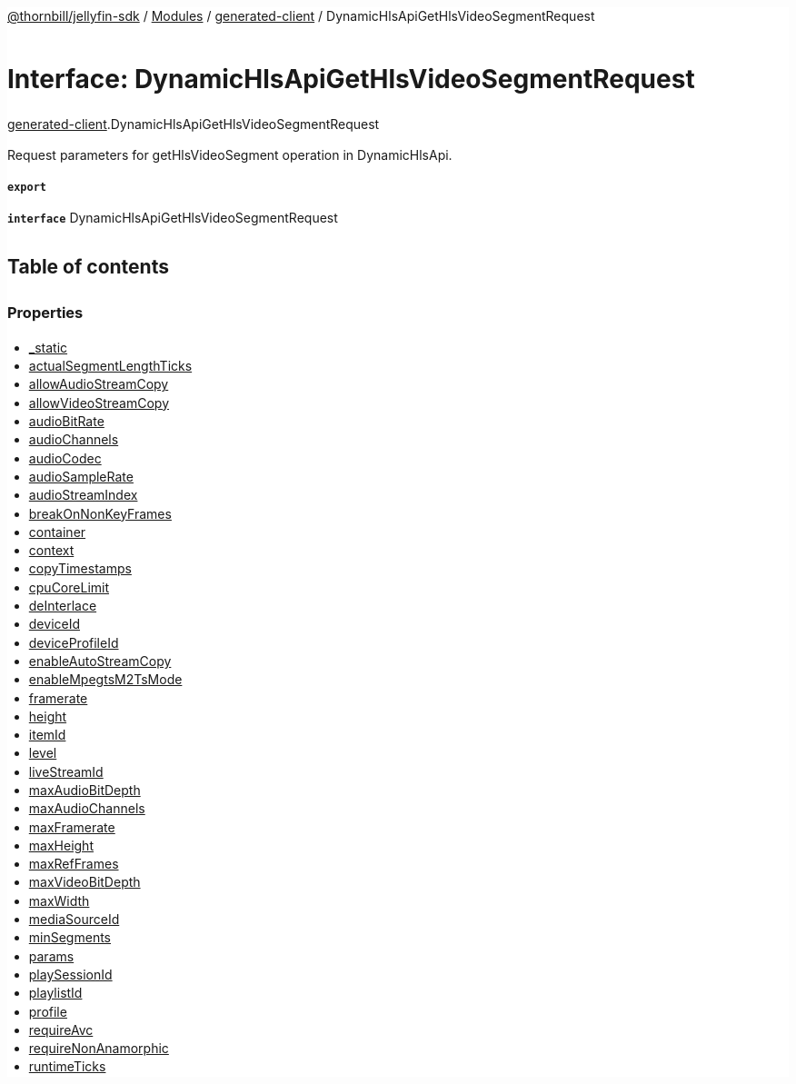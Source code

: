 [@thornbill/jellyfin-sdk](../README.md) / [Modules](../modules.md) / [generated-client](../modules/generated_client.md) / DynamicHlsApiGetHlsVideoSegmentRequest

# Interface: DynamicHlsApiGetHlsVideoSegmentRequest

[generated-client](../modules/generated_client.md).DynamicHlsApiGetHlsVideoSegmentRequest

Request parameters for getHlsVideoSegment operation in DynamicHlsApi.

**`export`**

**`interface`** DynamicHlsApiGetHlsVideoSegmentRequest

## Table of contents

### Properties

- [\_static](generated_client.DynamicHlsApiGetHlsVideoSegmentRequest.md#_static)
- [actualSegmentLengthTicks](generated_client.DynamicHlsApiGetHlsVideoSegmentRequest.md#actualsegmentlengthticks)
- [allowAudioStreamCopy](generated_client.DynamicHlsApiGetHlsVideoSegmentRequest.md#allowaudiostreamcopy)
- [allowVideoStreamCopy](generated_client.DynamicHlsApiGetHlsVideoSegmentRequest.md#allowvideostreamcopy)
- [audioBitRate](generated_client.DynamicHlsApiGetHlsVideoSegmentRequest.md#audiobitrate)
- [audioChannels](generated_client.DynamicHlsApiGetHlsVideoSegmentRequest.md#audiochannels)
- [audioCodec](generated_client.DynamicHlsApiGetHlsVideoSegmentRequest.md#audiocodec)
- [audioSampleRate](generated_client.DynamicHlsApiGetHlsVideoSegmentRequest.md#audiosamplerate)
- [audioStreamIndex](generated_client.DynamicHlsApiGetHlsVideoSegmentRequest.md#audiostreamindex)
- [breakOnNonKeyFrames](generated_client.DynamicHlsApiGetHlsVideoSegmentRequest.md#breakonnonkeyframes)
- [container](generated_client.DynamicHlsApiGetHlsVideoSegmentRequest.md#container)
- [context](generated_client.DynamicHlsApiGetHlsVideoSegmentRequest.md#context)
- [copyTimestamps](generated_client.DynamicHlsApiGetHlsVideoSegmentRequest.md#copytimestamps)
- [cpuCoreLimit](generated_client.DynamicHlsApiGetHlsVideoSegmentRequest.md#cpucorelimit)
- [deInterlace](generated_client.DynamicHlsApiGetHlsVideoSegmentRequest.md#deinterlace)
- [deviceId](generated_client.DynamicHlsApiGetHlsVideoSegmentRequest.md#deviceid)
- [deviceProfileId](generated_client.DynamicHlsApiGetHlsVideoSegmentRequest.md#deviceprofileid)
- [enableAutoStreamCopy](generated_client.DynamicHlsApiGetHlsVideoSegmentRequest.md#enableautostreamcopy)
- [enableMpegtsM2TsMode](generated_client.DynamicHlsApiGetHlsVideoSegmentRequest.md#enablempegtsm2tsmode)
- [framerate](generated_client.DynamicHlsApiGetHlsVideoSegmentRequest.md#framerate)
- [height](generated_client.DynamicHlsApiGetHlsVideoSegmentRequest.md#height)
- [itemId](generated_client.DynamicHlsApiGetHlsVideoSegmentRequest.md#itemid)
- [level](generated_client.DynamicHlsApiGetHlsVideoSegmentRequest.md#level)
- [liveStreamId](generated_client.DynamicHlsApiGetHlsVideoSegmentRequest.md#livestreamid)
- [maxAudioBitDepth](generated_client.DynamicHlsApiGetHlsVideoSegmentRequest.md#maxaudiobitdepth)
- [maxAudioChannels](generated_client.DynamicHlsApiGetHlsVideoSegmentRequest.md#maxaudiochannels)
- [maxFramerate](generated_client.DynamicHlsApiGetHlsVideoSegmentRequest.md#maxframerate)
- [maxHeight](generated_client.DynamicHlsApiGetHlsVideoSegmentRequest.md#maxheight)
- [maxRefFrames](generated_client.DynamicHlsApiGetHlsVideoSegmentRequest.md#maxrefframes)
- [maxVideoBitDepth](generated_client.DynamicHlsApiGetHlsVideoSegmentRequest.md#maxvideobitdepth)
- [maxWidth](generated_client.DynamicHlsApiGetHlsVideoSegmentRequest.md#maxwidth)
- [mediaSourceId](generated_client.DynamicHlsApiGetHlsVideoSegmentRequest.md#mediasourceid)
- [minSegments](generated_client.DynamicHlsApiGetHlsVideoSegmentRequest.md#minsegments)
- [params](generated_client.DynamicHlsApiGetHlsVideoSegmentRequest.md#params)
- [playSessionId](generated_client.DynamicHlsApiGetHlsVideoSegmentRequest.md#playsessionid)
- [playlistId](generated_client.DynamicHlsApiGetHlsVideoSegmentRequest.md#playlistid)
- [profile](generated_client.DynamicHlsApiGetHlsVideoSegmentRequest.md#profile)
- [requireAvc](generated_client.DynamicHlsApiGetHlsVideoSegmentRequest.md#requireavc)
- [requireNonAnamorphic](generated_client.DynamicHlsApiGetHlsVideoSegmentRequest.md#requirenonanamorphic)
- [runtimeTicks](generated_client.DynamicHlsApiGetHlsVideoSegmentRequest.md#runtimeticks)
